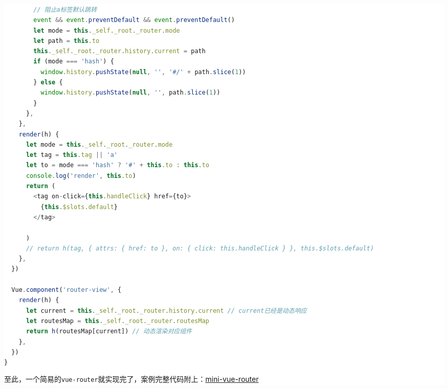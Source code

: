 ```javascript
        // 阻止a标签默认跳转
        event && event.preventDefault && event.preventDefault()
        let mode = this._self._root._router.mode
        let path = this.to
        this._self._root._router.history.current = path
        if (mode === 'hash') {
          window.history.pushState(null, '', '#/' + path.slice(1))
        } else {
          window.history.pushState(null, '', path.slice(1))
        }
      },
    },
    render(h) {
      let mode = this._self._root._router.mode
      let tag = this.tag || 'a'
      let to = mode === 'hash' ? '#' + this.to : this.to
      console.log('render', this.to)
      return (
        <tag on-click={this.handleClick} href={to}>
          {this.$slots.default}
        </tag>

      )
      // return h(tag, { attrs: { href: to }, on: { click: this.handleClick } }, this.$slots.default)
    },
  })

  Vue.component('router-view', {
    render(h) {
      let current = this._self._root._router.history.current // current已经是动态响应
      let routesMap = this._self._root._router.routesMap
      return h(routesMap[current]) // 动态渲染对应组件
    },
  })
}
```

至此，一个简易的`vue-router`就实现完了，案例完整代码附上：[mini-vue-router](https://gitee.com/sohucw/mini-vue-router)

 

